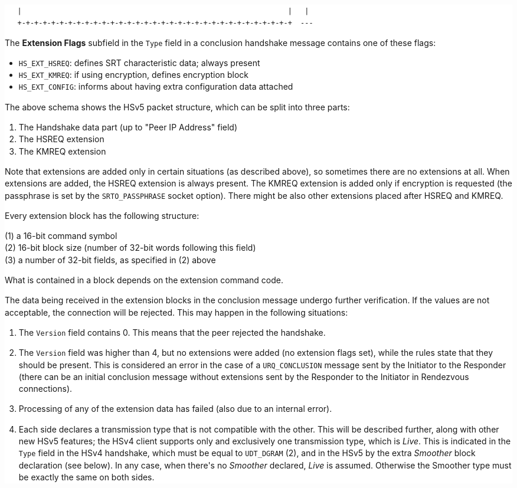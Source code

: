 ```
   |                                                               |   |
   +-+-+-+-+-+-+-+-+-+-+-+-+-+-+-+-+-+-+-+-+-+-+-+-+-+-+-+-+-+-+-+-+  ---
```

The **Extension Flags** subfield in the `Type` field in a conclusion handshake
message contains one of these flags:

- `HS_EXT_HSREQ`: defines SRT characteristic data; always present
- `HS_EXT_KMREQ`: if using encryption, defines encryption block
- `HS_EXT_CONFIG`: informs about having extra configuration data attached

The above schema shows the HSv5 packet structure, which can be split into
three parts:

1. The Handshake data part (up to "Peer IP Address" field)
2. The HSREQ extension
3. The KMREQ extension

Note that extensions are added only in certain situations (as described
above), so sometimes there are no extensions at all. When extensions are added,
the HSREQ extension is always present. The KMREQ extension is added only if
encryption is requested (the passphrase is set by the `SRTO_PASSPHRASE` socket
option). There might be also other extensions placed after HSREQ and KMREQ.

Every extension block has the following structure:

(1) a 16-bit command symbol  
(2) 16-bit block size (number of 32-bit words following this field)  
(3) a number of 32-bit fields, as specified in (2) above

What is contained in a block depends on the extension command code.

The data being received in the extension blocks in the conclusion message
undergo further verification. If the values are not acceptable, the
connection will be rejected. This may happen in the following situations:

1. The `Version` field contains 0. This means that the peer rejected the
handshake.

2. The `Version` field was higher than 4, but no extensions were added (no
extension flags set), while the rules state that they should be present. This is
considered an error in the case of a `URQ_CONCLUSION` message sent by the
Initiator to the Responder (there can be an initial conclusion message without
extensions sent by the Responder to the Initiator in Rendezvous connections).

3. Processing of any of the extension data has failed (also due to an internal
error).

4. Each side declares a transmission type that is not compatible with the
other. This will be described further, along with other new HSv5 features;
the HSv4 client supports only and exclusively one transmission type, which
is *Live*. This is indicated in the `Type` field in the HSv4 handshake, which 
must be equal to `UDT_DGRAM` (2), and in the HSv5 by the extra *Smoother* 
block declaration (see below). In any case, when there's no *Smoother*
declared, *Live* is assumed. Otherwise the Smoother type must be exactly
the same on both sides.
